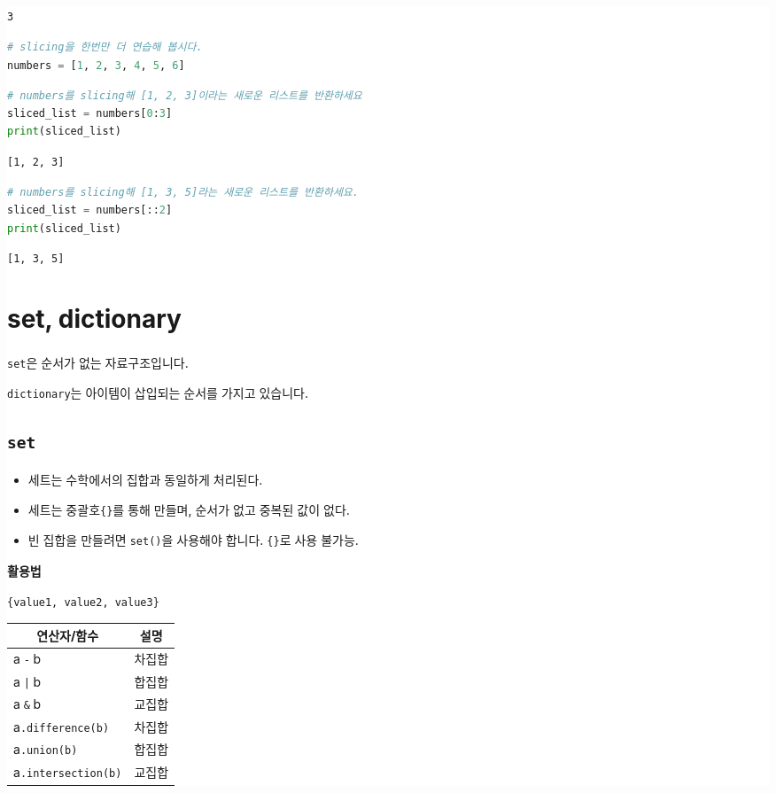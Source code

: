 


    3




```python
# slicing을 한번만 더 연습해 봅시다.
numbers = [1, 2, 3, 4, 5, 6]
```


```python
# numbers를 slicing해 [1, 2, 3]이라는 새로운 리스트를 반환하세요
sliced_list = numbers[0:3]
print(sliced_list)
```

    [1, 2, 3]
    


```python
# numbers를 slicing해 [1, 3, 5]라는 새로운 리스트를 반환하세요.
sliced_list = numbers[::2]
print(sliced_list)
```

    [1, 3, 5]
    

# set, dictionary

`set`은 순서가 없는 자료구조입니다.

`dictionary`는 아이템이 삽입되는 순서를 가지고 있습니다.

## `set`

* 세트는 수학에서의 집합과 동일하게 처리된다. 

* 세트는 중괄호`{}`를 통해 만들며, 순서가 없고 중복된 값이 없다.

* 빈 집합을 만들려면 `set()`을 사용해야 합니다. `{}`로 사용 불가능.

**활용법**
```python
{value1, value2, value3}
```

|연산자/함수|설명|
|---|---|
|a `-` b|차집합|
|a `\|` b|합집합|
|a `&` b|교집합|
|a`.difference(b)`|차집합|
|a`.union(b)`|합집합|
|a`.intersection(b)`|교집합|
